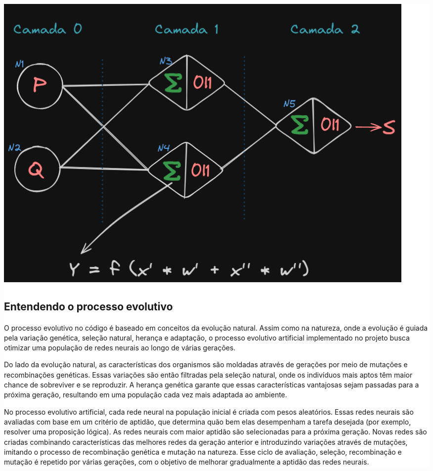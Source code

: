 ![image](./assets/rede.png)

## Entendendo o processo evolutivo

O processo evolutivo no código é baseado em conceitos da evolução natural. Assim como na natureza, onde a evolução é guiada pela variação genética, seleção natural, herança e adaptação, o processo evolutivo artificial implementado no projeto busca otimizar uma população de redes neurais ao longo de várias gerações.

Do lado da evolução natural, as características dos organismos são moldadas através de gerações por meio de mutações e recombinações genéticas. Essas variações são então filtradas pela seleção natural, onde os indivíduos mais aptos têm maior chance de sobreviver e se reproduzir. A herança genética garante que essas características vantajosas sejam passadas para a próxima geração, resultando em uma população cada vez mais adaptada ao ambiente.

No processo evolutivo artificial, cada rede neural na população inicial é criada com pesos aleatórios. Essas redes neurais são avaliadas com base em um critério de aptidão, que determina quão bem elas desempenham a tarefa desejada (por exemplo, resolver uma proposição lógica). As redes neurais com maior aptidão são selecionadas para a próxima geração. Novas redes são criadas combinando características das melhores redes da geração anterior e introduzindo variações através de mutações, imitando o processo de recombinação genética e mutação na natureza. Esse ciclo de avaliação, seleção, recombinação e mutação é repetido por várias gerações, com o objetivo de melhorar gradualmente a aptidão das redes neurais.
